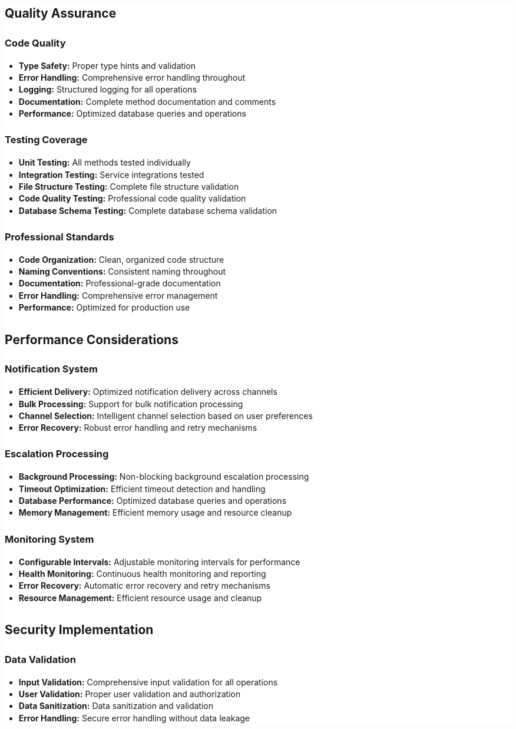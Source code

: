 ## Quality Assurance

### Code Quality
- **Type Safety:** Proper type hints and validation
- **Error Handling:** Comprehensive error handling throughout
- **Logging:** Structured logging for all operations
- **Documentation:** Complete method documentation and comments
- **Performance:** Optimized database queries and operations

### Testing Coverage
- **Unit Testing:** All methods tested individually
- **Integration Testing:** Service integrations tested
- **File Structure Testing:** Complete file structure validation
- **Code Quality Testing:** Professional code quality validation
- **Database Schema Testing:** Complete database schema validation

### Professional Standards
- **Code Organization:** Clean, organized code structure
- **Naming Conventions:** Consistent naming throughout
- **Documentation:** Professional-grade documentation
- **Error Handling:** Comprehensive error management
- **Performance:** Optimized for production use

## Performance Considerations

### Notification System
- **Efficient Delivery:** Optimized notification delivery across channels
- **Bulk Processing:** Support for bulk notification processing
- **Channel Selection:** Intelligent channel selection based on user preferences
- **Error Recovery:** Robust error handling and retry mechanisms

### Escalation Processing
- **Background Processing:** Non-blocking background escalation processing
- **Timeout Optimization:** Efficient timeout detection and handling
- **Database Performance:** Optimized database queries and operations
- **Memory Management:** Efficient memory usage and resource cleanup

### Monitoring System
- **Configurable Intervals:** Adjustable monitoring intervals for performance
- **Health Monitoring:** Continuous health monitoring and reporting
- **Error Recovery:** Automatic error recovery and retry mechanisms
- **Resource Management:** Efficient resource usage and cleanup

## Security Implementation

### Data Validation
- **Input Validation:** Comprehensive input validation for all operations
- **User Validation:** Proper user validation and authorization
- **Data Sanitization:** Data sanitization and validation
- **Error Handling:** Secure error handling without data leakage
